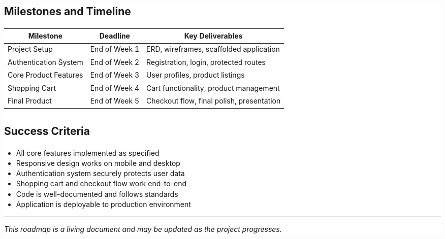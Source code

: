 ## Milestones and Timeline

| Milestone | Deadline | Key Deliverables |
|-----------|----------|------------------|
| Project Setup | End of Week 1 | ERD, wireframes, scaffolded application |
| Authentication System | End of Week 2 | Registration, login, protected routes |
| Core Product Features | End of Week 3 | User profiles, product listings |
| Shopping Cart | End of Week 4 | Cart functionality, product management |
| Final Product | End of Week 5 | Checkout flow, final polish, presentation |

## Success Criteria
- All core features implemented as specified
- Responsive design works on mobile and desktop
- Authentication system securely protects user data
- Shopping cart and checkout flow work end-to-end
- Code is well-documented and follows standards
- Application is deployable to production environment

---

*This roadmap is a living document and may be updated as the project progresses.*
